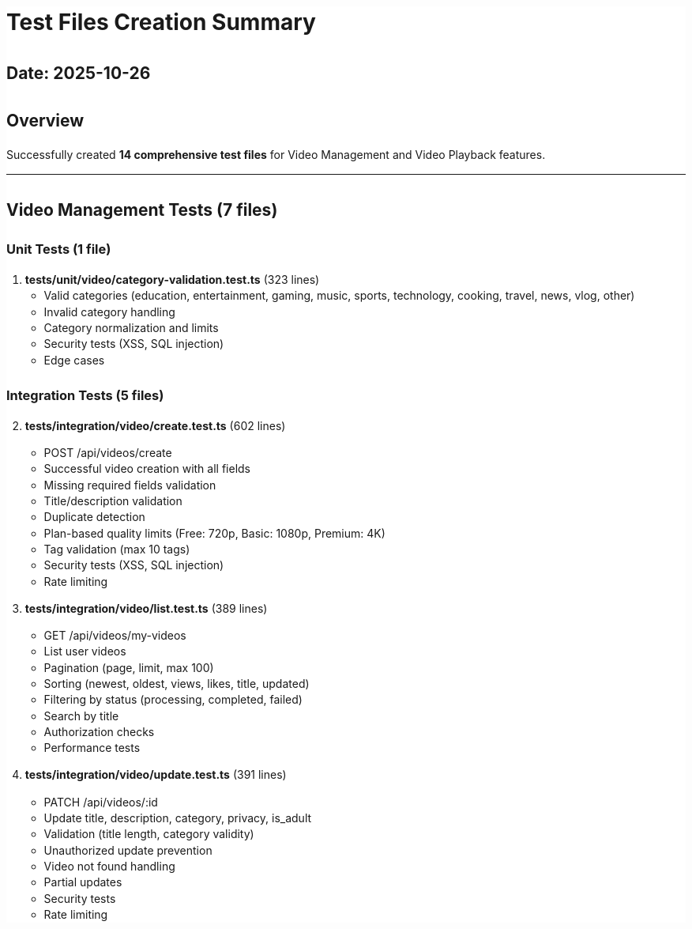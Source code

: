 # Test Files Creation Summary

## Date: 2025-10-26

## Overview
Successfully created **14 comprehensive test files** for Video Management and Video Playback features.

---

## Video Management Tests (7 files)

### Unit Tests (1 file)
1. **tests/unit/video/category-validation.test.ts** (323 lines)
   - Valid categories (education, entertainment, gaming, music, sports, technology, cooking, travel, news, vlog, other)
   - Invalid category handling
   - Category normalization and limits
   - Security tests (XSS, SQL injection)
   - Edge cases

### Integration Tests (5 files)
2. **tests/integration/video/create.test.ts** (602 lines)
   - POST /api/videos/create
   - Successful video creation with all fields
   - Missing required fields validation
   - Title/description validation
   - Duplicate detection
   - Plan-based quality limits (Free: 720p, Basic: 1080p, Premium: 4K)
   - Tag validation (max 10 tags)
   - Security tests (XSS, SQL injection)
   - Rate limiting

3. **tests/integration/video/list.test.ts** (389 lines)
   - GET /api/videos/my-videos
   - List user videos
   - Pagination (page, limit, max 100)
   - Sorting (newest, oldest, views, likes, title, updated)
   - Filtering by status (processing, completed, failed)
   - Search by title
   - Authorization checks
   - Performance tests

4. **tests/integration/video/update.test.ts** (391 lines)
   - PATCH /api/videos/:id
   - Update title, description, category, privacy, is_adult
   - Validation (title length, category validity)
   - Unauthorized update prevention
   - Video not found handling
   - Partial updates
   - Security tests
   - Rate limiting
